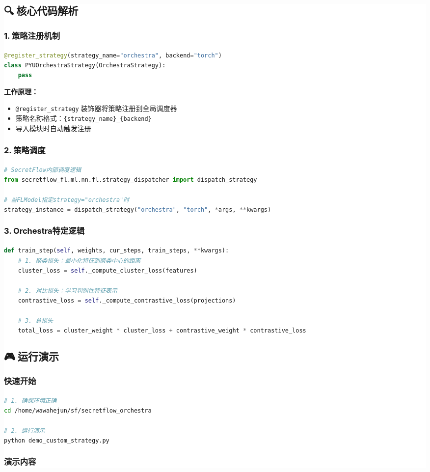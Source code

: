 ## 🔍 核心代码解析

### 1. 策略注册机制

```python
@register_strategy(strategy_name="orchestra", backend="torch")
class PYUOrchestraStrategy(OrchestraStrategy):
    pass
```

**工作原理：**
- `@register_strategy` 装饰器将策略注册到全局调度器
- 策略名称格式：`{strategy_name}_{backend}`
- 导入模块时自动触发注册

### 2. 策略调度

```python
# SecretFlow内部调度逻辑
from secretflow_fl.ml.nn.fl.strategy_dispatcher import dispatch_strategy

# 当FLModel指定strategy="orchestra"时
strategy_instance = dispatch_strategy("orchestra", "torch", *args, **kwargs)
```

### 3. Orchestra特定逻辑

```python
def train_step(self, weights, cur_steps, train_steps, **kwargs):
    # 1. 聚类损失：最小化特征到聚类中心的距离
    cluster_loss = self._compute_cluster_loss(features)
    
    # 2. 对比损失：学习判别性特征表示
    contrastive_loss = self._compute_contrastive_loss(projections)
    
    # 3. 总损失
    total_loss = cluster_weight * cluster_loss + contrastive_weight * contrastive_loss
```

## 🎮 运行演示

### 快速开始

```bash
# 1. 确保环境正确
cd /home/wawahejun/sf/secretflow_orchestra

# 2. 运行演示
python demo_custom_strategy.py
```

### 演示内容
